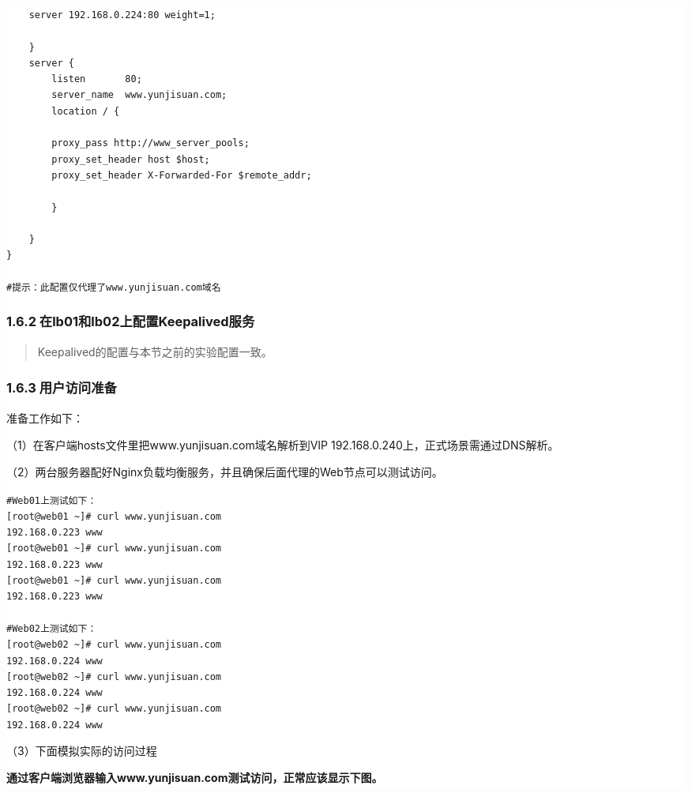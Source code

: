 ```
    server 192.168.0.224:80 weight=1;

    }
    server {
        listen       80;
        server_name  www.yunjisuan.com;
        location / {

        proxy_pass http://www_server_pools;
        proxy_set_header host $host;
        proxy_set_header X-Forwarded-For $remote_addr;

        }
    
    }
}

#提示：此配置仅代理了www.yunjisuan.com域名
```

### 1.6.2 在lb01和lb02上配置Keepalived服务

> Keepalived的配置与本节之前的实验配置一致。

### 1.6.3 用户访问准备

准备工作如下：

（1）在客户端hosts文件里把www.yunjisuan.com域名解析到VIP 192.168.0.240上，正式场景需通过DNS解析。

（2）两台服务器配好Nginx负载均衡服务，并且确保后面代理的Web节点可以测试访问。

```
#Web01上测试如下：
[root@web01 ~]# curl www.yunjisuan.com
192.168.0.223 www
[root@web01 ~]# curl www.yunjisuan.com
192.168.0.223 www
[root@web01 ~]# curl www.yunjisuan.com
192.168.0.223 www

#Web02上测试如下：
[root@web02 ~]# curl www.yunjisuan.com
192.168.0.224 www
[root@web02 ~]# curl www.yunjisuan.com
192.168.0.224 www
[root@web02 ~]# curl www.yunjisuan.com
192.168.0.224 www
```

（3）下面模拟实际的访问过程

**通过客户端浏览器输入www.yunjisuan.com测试访问，正常应该显示下图。**
